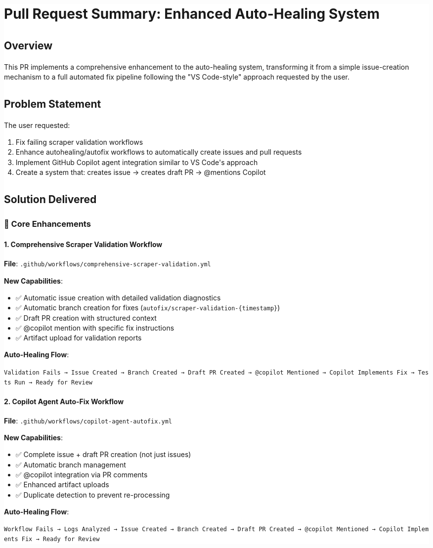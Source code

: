 # Pull Request Summary: Enhanced Auto-Healing System

## Overview

This PR implements a comprehensive enhancement to the auto-healing system, transforming it from a simple issue-creation mechanism to a full automated fix pipeline following the "VS Code-style" approach requested by the user.

## Problem Statement

The user requested:
1. Fix failing scraper validation workflows
2. Enhance autohealing/autofix workflows to automatically create issues and pull requests
3. Implement GitHub Copilot agent integration similar to VS Code's approach
4. Create a system that: creates issue → creates draft PR → @mentions Copilot

## Solution Delivered

### 🎯 Core Enhancements

#### 1. Comprehensive Scraper Validation Workflow
**File**: `.github/workflows/comprehensive-scraper-validation.yml`

**New Capabilities**:
- ✅ Automatic issue creation with detailed validation diagnostics
- ✅ Automatic branch creation for fixes (`autofix/scraper-validation-{timestamp}`)
- ✅ Draft PR creation with structured context
- ✅ @copilot mention with specific fix instructions
- ✅ Artifact upload for validation reports

**Auto-Healing Flow**:
```
Validation Fails → Issue Created → Branch Created → Draft PR Created → @copilot Mentioned → Copilot Implements Fix → Tests Run → Ready for Review
```

#### 2. Copilot Agent Auto-Fix Workflow  
**File**: `.github/workflows/copilot-agent-autofix.yml`

**New Capabilities**:
- ✅ Complete issue + draft PR creation (not just issues)
- ✅ Automatic branch management
- ✅ @copilot integration via PR comments
- ✅ Enhanced artifact uploads
- ✅ Duplicate detection to prevent re-processing

**Auto-Healing Flow**:
```
Workflow Fails → Logs Analyzed → Issue Created → Branch Created → Draft PR Created → @copilot Mentioned → Copilot Implements Fix → Ready for Review
```
